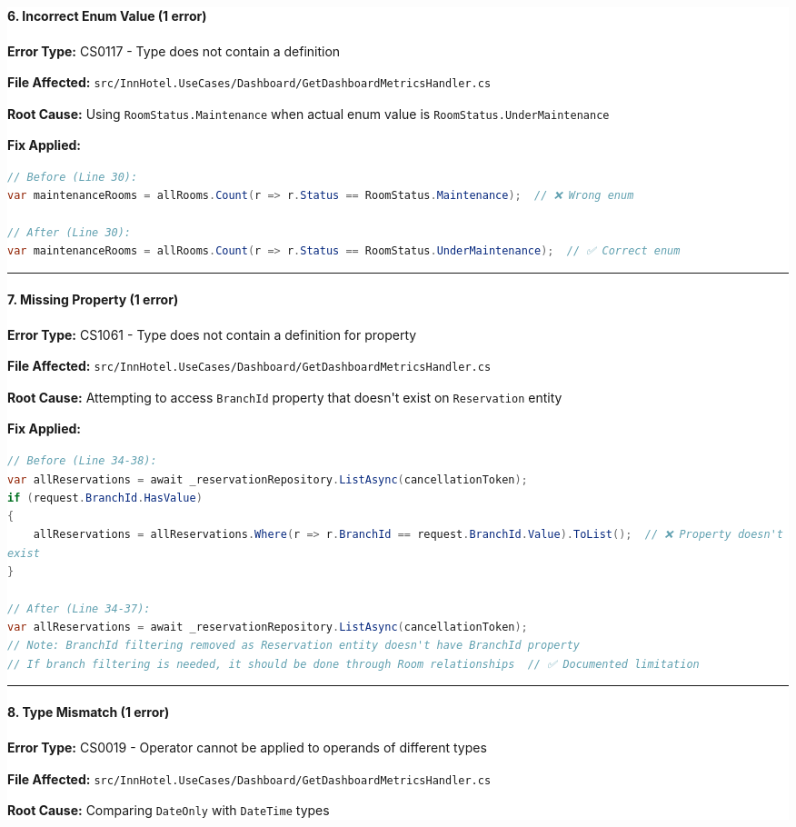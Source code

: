 
#### 6. Incorrect Enum Value (1 error)

**Error Type:** CS0117 - Type does not contain a definition

**File Affected:** `src/InnHotel.UseCases/Dashboard/GetDashboardMetricsHandler.cs`

**Root Cause:** Using `RoomStatus.Maintenance` when actual enum value is `RoomStatus.UnderMaintenance`

**Fix Applied:**

```csharp
// Before (Line 30):
var maintenanceRooms = allRooms.Count(r => r.Status == RoomStatus.Maintenance);  // ❌ Wrong enum

// After (Line 30):
var maintenanceRooms = allRooms.Count(r => r.Status == RoomStatus.UnderMaintenance);  // ✅ Correct enum
```

---

#### 7. Missing Property (1 error)

**Error Type:** CS1061 - Type does not contain a definition for property

**File Affected:** `src/InnHotel.UseCases/Dashboard/GetDashboardMetricsHandler.cs`

**Root Cause:** Attempting to access `BranchId` property that doesn't exist on `Reservation` entity

**Fix Applied:**

```csharp
// Before (Line 34-38):
var allReservations = await _reservationRepository.ListAsync(cancellationToken);
if (request.BranchId.HasValue)
{
    allReservations = allReservations.Where(r => r.BranchId == request.BranchId.Value).ToList();  // ❌ Property doesn't exist
}

// After (Line 34-37):
var allReservations = await _reservationRepository.ListAsync(cancellationToken);
// Note: BranchId filtering removed as Reservation entity doesn't have BranchId property
// If branch filtering is needed, it should be done through Room relationships  // ✅ Documented limitation
```

---

#### 8. Type Mismatch (1 error)

**Error Type:** CS0019 - Operator cannot be applied to operands of different types

**File Affected:** `src/InnHotel.UseCases/Dashboard/GetDashboardMetricsHandler.cs`

**Root Cause:** Comparing `DateOnly` with `DateTime` types
